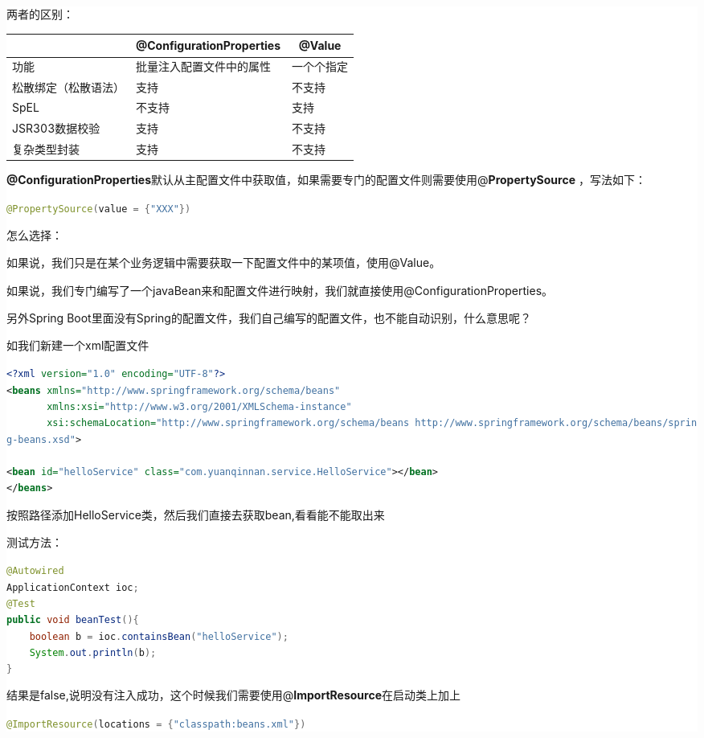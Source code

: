 两者的区别：

|                      | @ConfigurationProperties | @Value     |
| -------------------- | ------------------------ | ---------- |
| 功能                 | 批量注入配置文件中的属性 | 一个个指定 |
| 松散绑定（松散语法） | 支持                     | 不支持     |
| SpEL                 | 不支持                   | 支持       |
| JSR303数据校验       | 支持                     | 不支持     |
| 复杂类型封装         | 支持                     | 不支持     |

**@ConfigurationProperties**默认从主配置文件中获取值，如果需要专门的配置文件则需要使用@**PropertySource** ，写法如下：

```java
@PropertySource(value = {"XXX"})
```

怎么选择：

如果说，我们只是在某个业务逻辑中需要获取一下配置文件中的某项值，使用@Value。

如果说，我们专门编写了一个javaBean来和配置文件进行映射，我们就直接使用@ConfigurationProperties。

另外Spring Boot里面没有Spring的配置文件，我们自己编写的配置文件，也不能自动识别，什么意思呢？

如我们新建一个xml配置文件

```xml
<?xml version="1.0" encoding="UTF-8"?>
<beans xmlns="http://www.springframework.org/schema/beans"
       xmlns:xsi="http://www.w3.org/2001/XMLSchema-instance"
       xsi:schemaLocation="http://www.springframework.org/schema/beans http://www.springframework.org/schema/beans/spring-beans.xsd">

<bean id="helloService" class="com.yuanqinnan.service.HelloService"></bean>
</beans>
```

按照路径添加HelloService类，然后我们直接去获取bean,看看能不能取出来

测试方法：

```java
@Autowired
ApplicationContext ioc;
@Test
public void beanTest(){
    boolean b = ioc.containsBean("helloService");
    System.out.println(b);
}
```

结果是false,说明没有注入成功，这个时候我们需要使用@**ImportResource**在启动类上加上

```java
@ImportResource(locations = {"classpath:beans.xml"})
```
